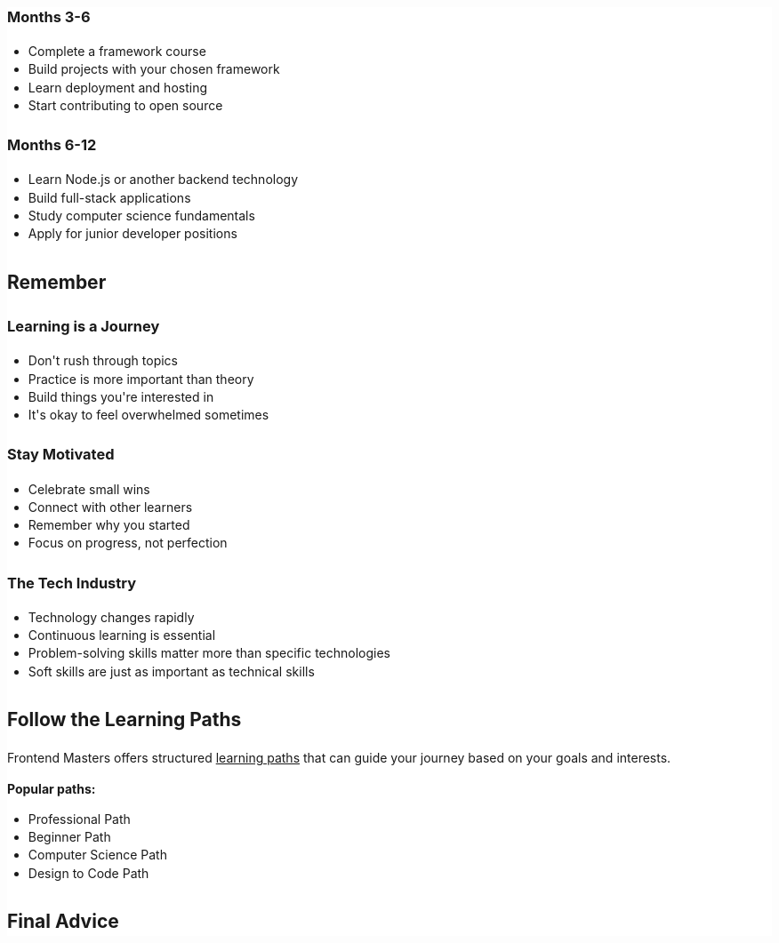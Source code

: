 ### Months 3-6

- Complete a framework course
- Build projects with your chosen framework
- Learn deployment and hosting
- Start contributing to open source

### Months 6-12

- Learn Node.js or another backend technology
- Build full-stack applications
- Study computer science fundamentals
- Apply for junior developer positions

## Remember

### Learning is a Journey

- Don't rush through topics
- Practice is more important than theory
- Build things you're interested in
- It's okay to feel overwhelmed sometimes

### Stay Motivated

- Celebrate small wins
- Connect with other learners
- Remember why you started
- Focus on progress, not perfection

### The Tech Industry

- Technology changes rapidly
- Continuous learning is essential
- Problem-solving skills matter more than specific technologies
- Soft skills are just as important as technical skills

## Follow the Learning Paths

Frontend Masters offers structured [learning paths](https://frontendmasters.com/learn/) that can guide your journey based on your goals and interests.

**Popular paths:**

- Professional Path
- Beginner Path
- Computer Science Path
- Design to Code Path

## Final Advice
